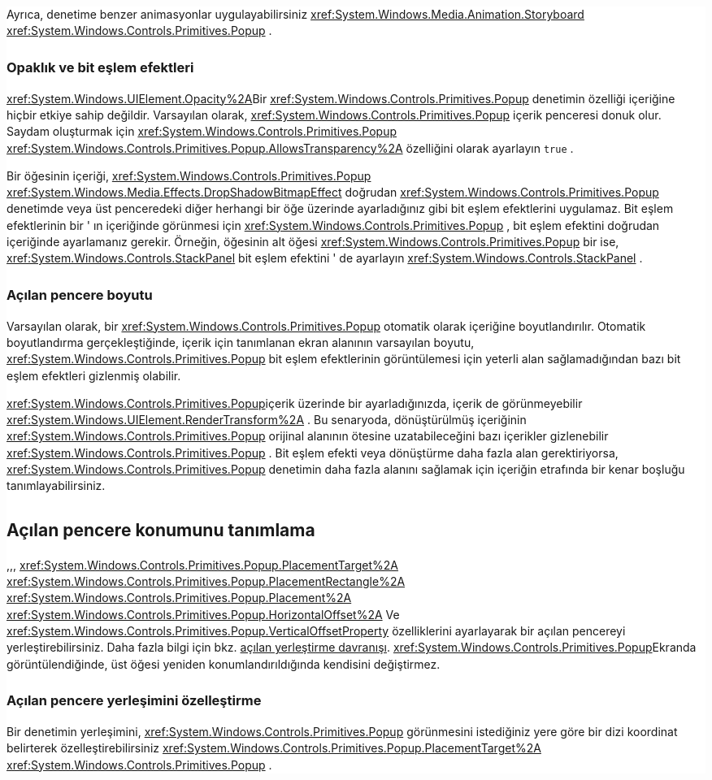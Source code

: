  Ayrıca, denetime benzer animasyonlar uygulayabilirsiniz <xref:System.Windows.Media.Animation.Storyboard> <xref:System.Windows.Controls.Primitives.Popup> .  
  
<a name="OpacityandBitmapEffects"></a>
### <a name="opacity-and-bitmap-effects"></a>Opaklık ve bit eşlem efektleri  
 <xref:System.Windows.UIElement.Opacity%2A>Bir <xref:System.Windows.Controls.Primitives.Popup> denetimin özelliği içeriğine hiçbir etkiye sahip değildir. Varsayılan olarak, <xref:System.Windows.Controls.Primitives.Popup> içerik penceresi donuk olur. Saydam oluşturmak için <xref:System.Windows.Controls.Primitives.Popup> <xref:System.Windows.Controls.Primitives.Popup.AllowsTransparency%2A> özelliğini olarak ayarlayın `true` .  
  
 Bir öğesinin içeriği, <xref:System.Windows.Controls.Primitives.Popup> <xref:System.Windows.Media.Effects.DropShadowBitmapEffect> doğrudan <xref:System.Windows.Controls.Primitives.Popup> denetimde veya üst penceredeki diğer herhangi bir öğe üzerinde ayarladığınız gibi bit eşlem efektlerini uygulamaz. Bit eşlem efektlerinin bir ' ın içeriğinde görünmesi için <xref:System.Windows.Controls.Primitives.Popup> , bit eşlem efektini doğrudan içeriğinde ayarlamanız gerekir. Örneğin, öğesinin alt öğesi <xref:System.Windows.Controls.Primitives.Popup> bir ise, <xref:System.Windows.Controls.StackPanel> bit eşlem efektini ' de ayarlayın <xref:System.Windows.Controls.StackPanel> .  
  
<a name="PopupSize"></a>
### <a name="popup-size"></a>Açılan pencere boyutu  
 Varsayılan olarak, bir <xref:System.Windows.Controls.Primitives.Popup> otomatik olarak içeriğine boyutlandırılır. Otomatik boyutlandırma gerçekleştiğinde, içerik için tanımlanan ekran alanının varsayılan boyutu, <xref:System.Windows.Controls.Primitives.Popup> bit eşlem efektlerinin görüntülemesi için yeterli alan sağlamadığından bazı bit eşlem efektleri gizlenmiş olabilir.  
  
 <xref:System.Windows.Controls.Primitives.Popup>içerik üzerinde bir ayarladığınızda, içerik de görünmeyebilir <xref:System.Windows.UIElement.RenderTransform%2A> . Bu senaryoda, dönüştürülmüş içeriğinin <xref:System.Windows.Controls.Primitives.Popup> orijinal alanının ötesine uzatabileceğini bazı içerikler gizlenebilir <xref:System.Windows.Controls.Primitives.Popup> . Bit eşlem efekti veya dönüştürme daha fazla alan gerektiriyorsa, <xref:System.Windows.Controls.Primitives.Popup> denetimin daha fazla alanını sağlamak için içeriğin etrafında bir kenar boşluğu tanımlayabilirsiniz.  
  
<a name="DefiningPopupPosition"></a>
## <a name="defining-the-popup-position"></a>Açılan pencere konumunu tanımlama  
 ,,, <xref:System.Windows.Controls.Primitives.Popup.PlacementTarget%2A> <xref:System.Windows.Controls.Primitives.Popup.PlacementRectangle%2A> <xref:System.Windows.Controls.Primitives.Popup.Placement%2A> <xref:System.Windows.Controls.Primitives.Popup.HorizontalOffset%2A> Ve <xref:System.Windows.Controls.Primitives.Popup.VerticalOffsetProperty> özelliklerini ayarlayarak bir açılan pencereyi yerleştirebilirsiniz. Daha fazla bilgi için bkz. [açılan yerleştirme davranışı](popup-placement-behavior.md). <xref:System.Windows.Controls.Primitives.Popup>Ekranda görüntülendiğinde, üst öğesi yeniden konumlandırıldığında kendisini değiştirmez.  
  
<a name="CustomizingPopupPlacement"></a>
### <a name="customizing-popup-placement"></a>Açılan pencere yerleşimini özelleştirme  
 Bir denetimin yerleşimini, <xref:System.Windows.Controls.Primitives.Popup> görünmesini istediğiniz yere göre bir dizi koordinat belirterek özelleştirebilirsiniz <xref:System.Windows.Controls.Primitives.Popup.PlacementTarget%2A> <xref:System.Windows.Controls.Primitives.Popup> .  
  